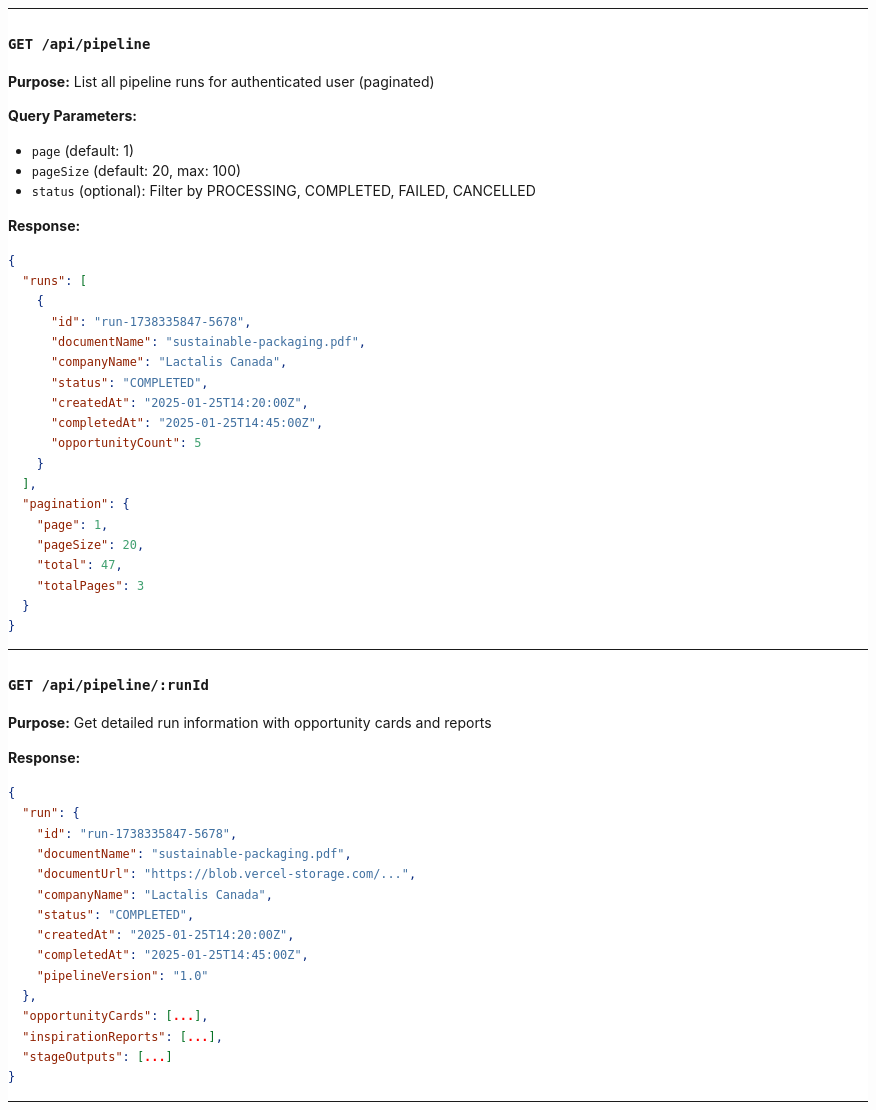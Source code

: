 ```typescript
```

---

### `GET /api/pipeline`
**Purpose:** List all pipeline runs for authenticated user (paginated)

**Query Parameters:**
- `page` (default: 1)
- `pageSize` (default: 20, max: 100)
- `status` (optional): Filter by PROCESSING, COMPLETED, FAILED, CANCELLED

**Response:**
```json
{
  "runs": [
    {
      "id": "run-1738335847-5678",
      "documentName": "sustainable-packaging.pdf",
      "companyName": "Lactalis Canada",
      "status": "COMPLETED",
      "createdAt": "2025-01-25T14:20:00Z",
      "completedAt": "2025-01-25T14:45:00Z",
      "opportunityCount": 5
    }
  ],
  "pagination": {
    "page": 1,
    "pageSize": 20,
    "total": 47,
    "totalPages": 3
  }
}
```

---

### `GET /api/pipeline/:runId`
**Purpose:** Get detailed run information with opportunity cards and reports

**Response:**
```json
{
  "run": {
    "id": "run-1738335847-5678",
    "documentName": "sustainable-packaging.pdf",
    "documentUrl": "https://blob.vercel-storage.com/...",
    "companyName": "Lactalis Canada",
    "status": "COMPLETED",
    "createdAt": "2025-01-25T14:20:00Z",
    "completedAt": "2025-01-25T14:45:00Z",
    "pipelineVersion": "1.0"
  },
  "opportunityCards": [...],
  "inspirationReports": [...],
  "stageOutputs": [...]
}
```

---